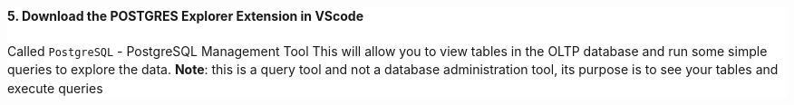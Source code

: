 #### 5. Download the POSTGRES Explorer Extension in VScode
Called `PostgreSQL` - PostgreSQL Management Tool
This will allow you to view tables in the OLTP database and run some simple queries to explore the data. 
__Note__: this is a query tool and not a database administration tool, its purpose is to see your tables and execute queries


